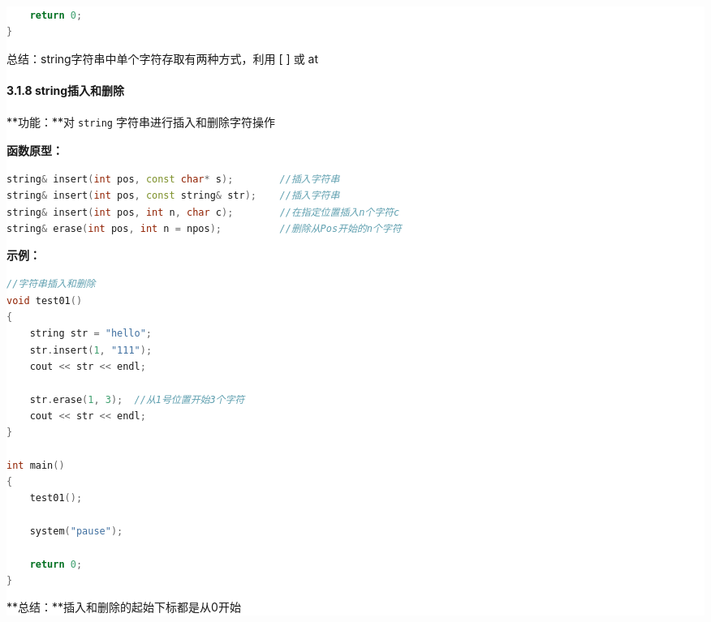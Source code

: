 ```C++
	return 0;
}
```

总结：string字符串中单个字符存取有两种方式，利用 [ ] 或 at









#### 3.1.8 string插入和删除

**功能：**对 `string` 字符串进行插入和删除字符操作

**函数原型：**

```c++
string& insert(int pos, const char* s);		   //插入字符串
string& insert(int pos, const string& str);	   //插入字符串
string& insert(int pos, int n, char c);		   //在指定位置插入n个字符c
string& erase(int pos, int n = npos);		   //删除从Pos开始的n个字符 
```







**示例：**

```C++
//字符串插入和删除
void test01()
{
	string str = "hello";
	str.insert(1, "111");
	cout << str << endl;

	str.erase(1, 3);  //从1号位置开始3个字符
	cout << str << endl;
}

int main()
{
	test01();

	system("pause");

	return 0;
}
```

**总结：**插入和删除的起始下标都是从0开始




